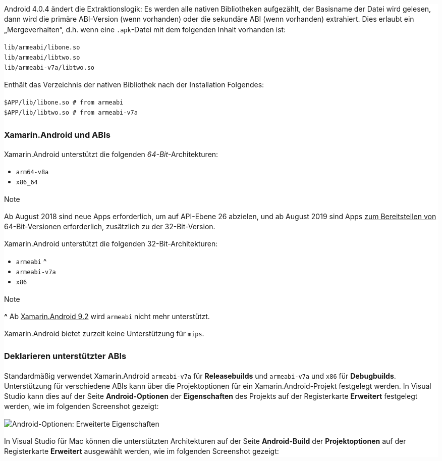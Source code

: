 Android 4.0.4 ändert die Extraktionslogik: Es werden alle nativen Bibliotheken aufgezählt, der Basisname der Datei wird gelesen, dann wird die primäre ABI-Version (wenn vorhanden) oder die sekundäre ABI (wenn vorhanden) extrahiert. Dies erlaubt ein „Mergeverhalten“, d.h. wenn eine `.apk`-Datei mit dem folgenden Inhalt vorhanden ist:

```shell
lib/armeabi/libone.so
lib/armeabi/libtwo.so
lib/armeabi-v7a/libtwo.so
```

Enthält das Verzeichnis der nativen Bibliothek nach der Installation Folgendes:

```shell
$APP/lib/libone.so # from armeabi
$APP/lib/libtwo.so # from armeabi-v7a
```

### <a name="xamarinandroid-and-abis"></a>Xamarin.Android und ABIs

Xamarin.Android unterstützt die folgenden _64-Bit_-Architekturen:

- `arm64-v8a`
- `x86_64`

> [!NOTE]
> Ab August 2018 sind neue Apps erforderlich, um auf API-Ebene 26 abzielen, und ab August 2019 sind Apps [zum Bereitstellen von 64-Bit-Versionen erforderlich](https://android-developers.googleblog.com/2017/12/improving-app-security-and-performance.html), zusätzlich zu der 32-Bit-Version.

Xamarin.Android unterstützt die folgenden 32-Bit-Architekturen:

- `armeabi` ^
- `armeabi-v7a`
- `x86`

> [!NOTE]
> **^** Ab [Xamarin.Android 9.2](https://docs.microsoft.com/xamarin/android/release-notes/9/9.2#removal-of-support-for-armeabi-cpu-architecture) wird `armeabi` nicht mehr unterstützt.

Xamarin.Android bietet zurzeit keine Unterstützung für `mips`.

### <a name="declaring-supported-abis"></a>Deklarieren unterstützter ABIs

Standardmäßig verwendet Xamarin.Android `armeabi-v7a` für **Releasebuilds** und `armeabi-v7a` und `x86` für **Debugbuilds**. Unterstützung für verschiedene ABIs kann über die Projektoptionen für ein Xamarin.Android-Projekt festgelegt werden. In Visual Studio kann dies auf der Seite **Android-Optionen** der **Eigenschaften** des Projekts auf der Registerkarte **Erweitert** festgelegt werden, wie im folgenden Screenshot gezeigt:

![Android-Optionen: Erweiterte Eigenschaften](multicore-devices-images/vs-abi-selections.png)

In Visual Studio für Mac können die unterstützten Architekturen auf der Seite **Android-Build** der **Projektoptionen** auf der Registerkarte **Erweitert** ausgewählt werden, wie im folgenden Screenshot gezeigt:
